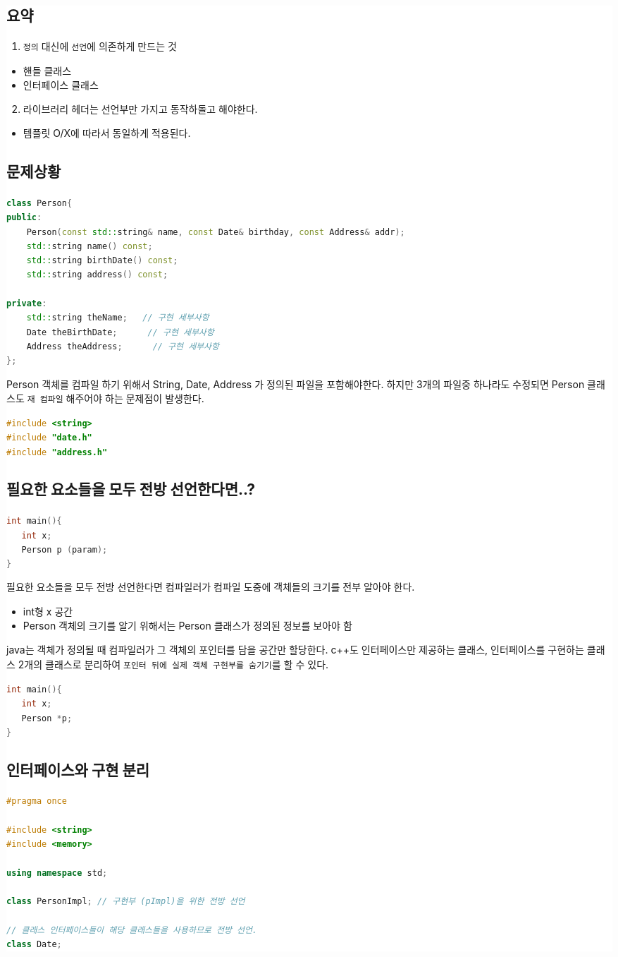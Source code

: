 ## 요약
1. `정의` 대신에 `선언`에 의존하게 만드는 것 
  * 핸들 클래스
  * 인터페이스 클래스
2. 라이브러리 헤더는 선언부만 가지고 동작하돌고 해야한다.
  * 템플릿 O/X에 따라서 동일하게 적용된다.

## 문제상황
``` cpp
class Person{
public:
    Person(const std::string& name, const Date& birthday, const Address& addr);
    std::string name() const;
    std::string birthDate() const;
    std::string address() const;
    
private:
    std::string theName;   // 구현 세부사항
    Date theBirthDate;      // 구현 세부사항
    Address theAddress;      // 구현 세부사항
};
```
Person 객체를 컴파일 하기 위해서 String, Date, Address 가 정의된 파일을 포함해야한다.
하지만 3개의 파일중 하나라도 수정되면 Person 클래스도 `재 컴파일` 해주어야 하는 문제점이 발생한다.
``` cpp
#include <string> 
#include "date.h" 
#include "address.h"
```
## 필요한 요소들을 모두 전방 선언한다면..?
``` cpp
int main(){
   int x;
   Person p (param);
}
```
필요한 요소들을 모두 전방 선언한다면 컴파일러가 컴파일 도중에 객체들의 크기를 전부 알아야 한다.
* int형 x 공간 
* Person 객체의 크기를 알기 위해서는 Person 클래스가 정의된 정보를 보아야 함

java는 객체가 정의될 때 컴파일러가 그 객체의 포인터를 담을 공간만 할당한다.
c++도 인터페이스만 제공하는 클래스, 인터페이스를 구현하는 클래스 2개의 클래스로 분리하여 `포인터 뒤에 실제 객체 구현부를 숨기기`를 할 수 있다.
``` cpp
int main(){
   int x;
   Person *p;
}
```

## 인터페이스와 구현 분리 
``` cpp
#pragma once

#include <string>
#include <memory>

using namespace std;

class PersonImpl; // 구현부 (pImpl)을 위한 전방 선언

// 클래스 인터페이스들이 해당 클래스들을 사용하므로 전방 선언.
class Date;
```
